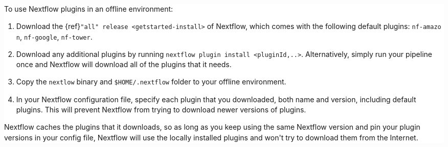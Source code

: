 To use Nextflow plugins in an offline environment:

1. Download the {ref}`"all" release <getstarted-install>` of Nextflow, which comes with the following default plugins: `nf-amazon`, `nf-google`, `nf-tower`.

2. Download any additional plugins by running `nextflow plugin install <pluginId,..>`. Alternatively, simply run your pipeline once and Nextflow will download all of the plugins that it needs.

3. Copy the `nextlow` binary and `$HOME/.nextflow` folder to your offline environment.

4. In your Nextflow configuration file, specify each plugin that you downloaded, both name and version, including default plugins. This will prevent Nextflow from trying to download newer versions of plugins.

Nextflow caches the plugins that it downloads, so as long as you keep using the same Nextflow version and pin your plugin versions in your config file, Nextflow will use the locally installed plugins and won't try to download them from the Internet.
